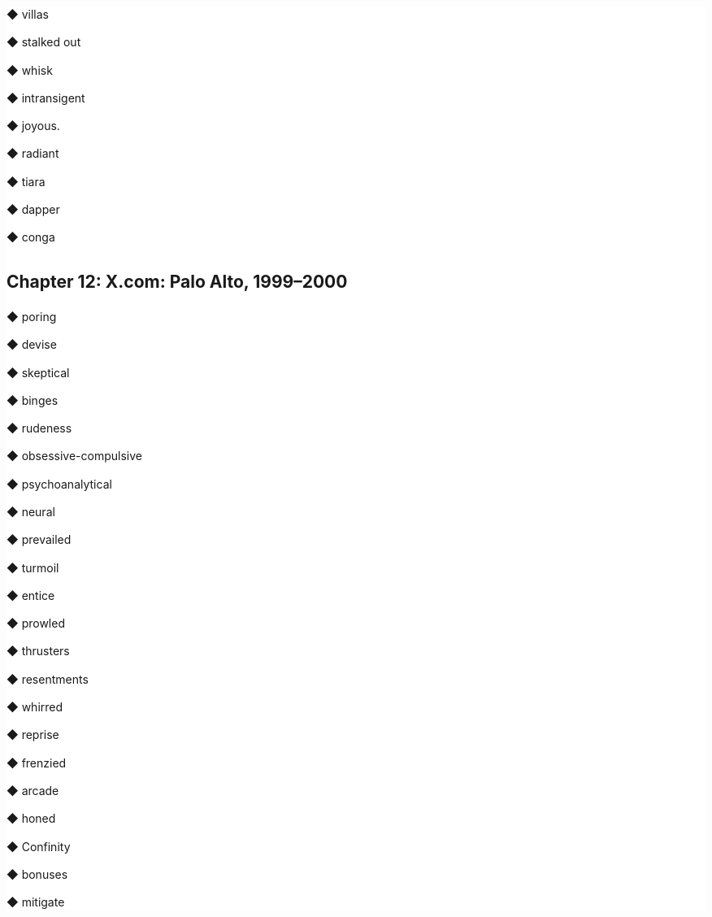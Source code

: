 ◆ villas

◆ stalked out

◆ whisk

◆ intransigent

◆ joyous.

◆ radiant

◆ tiara

◆ dapper

◆ conga


## Chapter 12: X.com: Palo Alto, 1999–2000

◆ poring

◆ devise

◆ skeptical

◆ binges

◆ rudeness

◆ obsessive-compulsive

◆ psychoanalytical

◆ neural

◆ prevailed

◆ turmoil

◆ entice

◆ prowled

◆ thrusters

◆ resentments

◆ whirred

◆ reprise

◆ frenzied

◆ arcade

◆ honed

◆ Confinity

◆ bonuses

◆ mitigate
